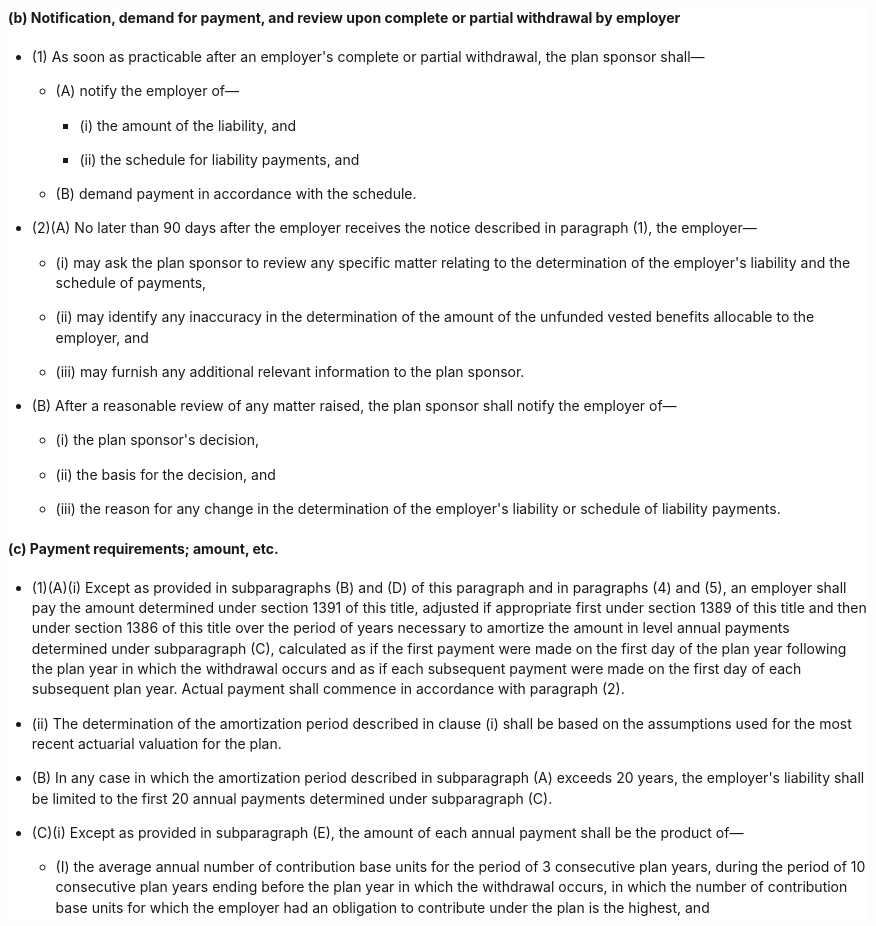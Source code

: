 #### (b) Notification, demand for payment, and review upon complete or partial withdrawal by employer
* (1) As soon as practicable after an employer's complete or partial withdrawal, the plan sponsor shall—

  * (A) notify the employer of—

    * (i) the amount of the liability, and

    * (ii) the schedule for liability payments, and


  * (B) demand payment in accordance with the schedule.


* (2)(A) No later than 90 days after the employer receives the notice described in paragraph (1), the employer—

  * (i) may ask the plan sponsor to review any specific matter relating to the determination of the employer's liability and the schedule of payments,

  * (ii) may identify any inaccuracy in the determination of the amount of the unfunded vested benefits allocable to the employer, and

  * (iii) may furnish any additional relevant information to the plan sponsor.


* (B) After a reasonable review of any matter raised, the plan sponsor shall notify the employer of—

  * (i) the plan sponsor's decision,

  * (ii) the basis for the decision, and

  * (iii) the reason for any change in the determination of the employer's liability or schedule of liability payments.

#### (c) Payment requirements; amount, etc.
* (1)(A)(i) Except as provided in subparagraphs (B) and (D) of this paragraph and in paragraphs (4) and (5), an employer shall pay the amount determined under section 1391 of this title, adjusted if appropriate first under section 1389 of this title and then under section 1386 of this title over the period of years necessary to amortize the amount in level annual payments determined under subparagraph (C), calculated as if the first payment were made on the first day of the plan year following the plan year in which the withdrawal occurs and as if each subsequent payment were made on the first day of each subsequent plan year. Actual payment shall commence in accordance with paragraph (2).

* (ii) The determination of the amortization period described in clause (i) shall be based on the assumptions used for the most recent actuarial valuation for the plan.

* (B) In any case in which the amortization period described in subparagraph (A) exceeds 20 years, the employer's liability shall be limited to the first 20 annual payments determined under subparagraph (C).

* (C)(i) Except as provided in subparagraph (E), the amount of each annual payment shall be the product of—

  * (I) the average annual number of contribution base units for the period of 3 consecutive plan years, during the period of 10 consecutive plan years ending before the plan year in which the withdrawal occurs, in which the number of contribution base units for which the employer had an obligation to contribute under the plan is the highest, and
